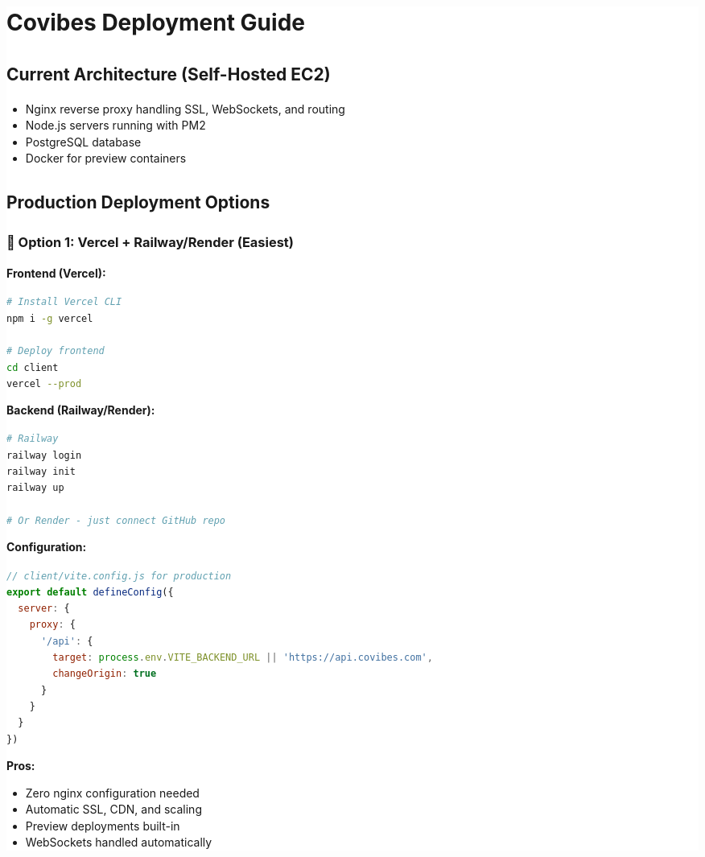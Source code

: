 # Covibes Deployment Guide

## Current Architecture (Self-Hosted EC2)
- Nginx reverse proxy handling SSL, WebSockets, and routing
- Node.js servers running with PM2
- PostgreSQL database
- Docker for preview containers

## Production Deployment Options

### 🎯 Option 1: Vercel + Railway/Render (Easiest)

**Frontend (Vercel):**
```bash
# Install Vercel CLI
npm i -g vercel

# Deploy frontend
cd client
vercel --prod
```

**Backend (Railway/Render):**
```bash
# Railway
railway login
railway init
railway up

# Or Render - just connect GitHub repo
```

**Configuration:**
```javascript
// client/vite.config.js for production
export default defineConfig({
  server: {
    proxy: {
      '/api': {
        target: process.env.VITE_BACKEND_URL || 'https://api.covibes.com',
        changeOrigin: true
      }
    }
  }
})
```

**Pros:**
- Zero nginx configuration needed
- Automatic SSL, CDN, and scaling
- Preview deployments built-in
- WebSockets handled automatically
